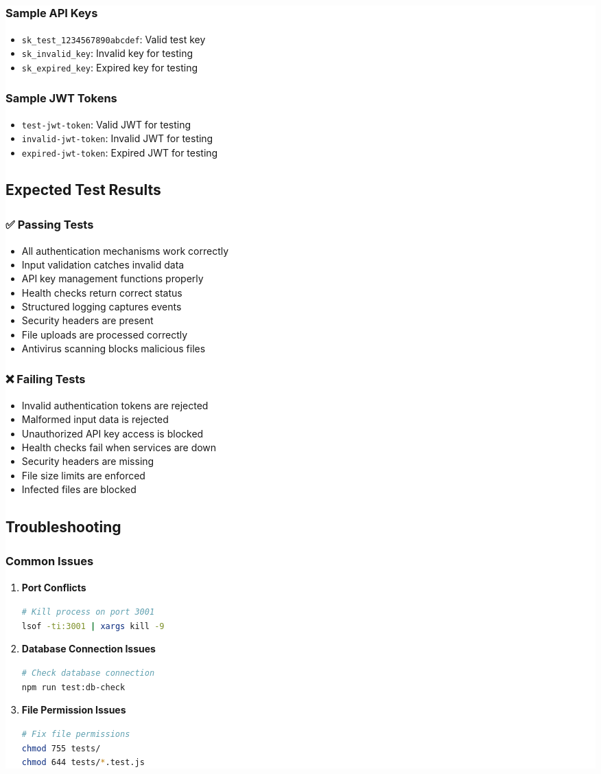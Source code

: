 ### Sample API Keys
- `sk_test_1234567890abcdef`: Valid test key
- `sk_invalid_key`: Invalid key for testing
- `sk_expired_key`: Expired key for testing

### Sample JWT Tokens
- `test-jwt-token`: Valid JWT for testing
- `invalid-jwt-token`: Invalid JWT for testing
- `expired-jwt-token`: Expired JWT for testing

## Expected Test Results

### ✅ Passing Tests
- All authentication mechanisms work correctly
- Input validation catches invalid data
- API key management functions properly
- Health checks return correct status
- Structured logging captures events
- Security headers are present
- File uploads are processed correctly
- Antivirus scanning blocks malicious files

### ❌ Failing Tests
- Invalid authentication tokens are rejected
- Malformed input data is rejected
- Unauthorized API key access is blocked
- Health checks fail when services are down
- Security headers are missing
- File size limits are enforced
- Infected files are blocked

## Troubleshooting

### Common Issues

1. **Port Conflicts**
   ```bash
   # Kill process on port 3001
   lsof -ti:3001 | xargs kill -9
   ```

2. **Database Connection Issues**
   ```bash
   # Check database connection
   npm run test:db-check
   ```

3. **File Permission Issues**
   ```bash
   # Fix file permissions
   chmod 755 tests/
   chmod 644 tests/*.test.js
   ```
